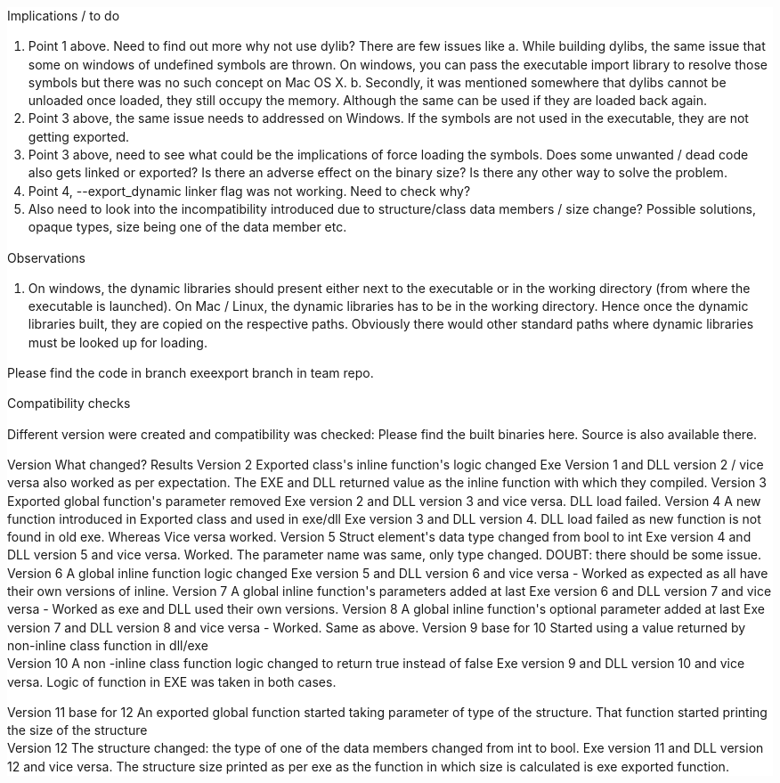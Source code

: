  
Implications / to do
1.	Point 1 above. Need to find out more why not use dylib? There are few issues like
a.	While building dylibs, the same issue that some on windows of undefined symbols are thrown. On windows, you can pass the executable import library to resolve those symbols but there was no such concept on Mac OS X.
b.	Secondly, it was mentioned somewhere that dylibs cannot be unloaded once loaded, they still occupy the memory. Although the same can be used if they are loaded back again.
2.	Point 3 above, the same issue needs to addressed on Windows. If the symbols are not used in the executable, they are not getting exported. 
3.	Point 3 above, need to see what could be the implications of force loading the symbols. Does some unwanted / dead code also gets linked or exported? Is there an adverse effect on the binary size? Is there any other way to solve the problem.
4.	Point 4, --export_dynamic linker flag was not working. Need to check why?
5.	Also need to look into the incompatibility introduced due to structure/class data members / size change? Possible solutions, opaque types, size being one of the data member etc.
 
Observations
1.	On windows, the dynamic libraries should present either next to the executable or in the working directory (from where the executable is launched). On Mac / Linux, the dynamic libraries has to be in the working directory. Hence once the dynamic libraries built, they are copied on the respective paths. Obviously there would other standard paths where dynamic libraries must be looked up for loading. 
 
Please find the code in branch exeexport branch in team repo.
 
Compatibility checks 
 
Different version were created and compatibility was checked:
Please find the built binaries here. Source is also available there.
 
Version	What changed?	Results
Version 2	Exported class's inline function's logic changed 	Exe Version 1 and DLL version 2 / vice versa also worked as per expectation. The EXE and DLL returned value as the inline function with which they compiled.
Version 3	Exported global function's parameter removed	Exe version 2 and DLL version 3 and vice versa. DLL load failed.
Version 4	A new function introduced in Exported class and used in exe/dll	Exe version 3 and DLL version 4. DLL load failed as new function is not found in old exe.
Whereas Vice versa worked.
Version 5	Struct element's data type changed from bool to int	Exe version 4 and DLL version 5 and vice versa. Worked. The parameter name was same, only type changed. DOUBT: there should be some issue.
Version 6	A global inline function logic changed	Exe version 5 and DLL version 6 and vice versa - Worked as expected as all have their own versions of inline.
Version 7	A global inline function's parameters added at last	Exe version 6 and DLL version 7 and vice versa - Worked as exe and DLL used their own versions.
Version 8	A global inline function's optional parameter added at last	Exe version 7 and DLL version 8 and vice versa - Worked. Same as above.
Version 9 base for 10	Started using a value returned by non-inline class function in dll/exe	 
Version 10 	A non -inline class function logic changed to return true instead of false	Exe version 9 and DLL version 10 and vice versa. Logic of function in EXE was taken in both cases.
 
Version 11 base for 12	An exported global function started taking parameter of type of the structure.
That function started printing the size of the structure	 
Version 12	The structure changed: the type of one of the data members changed from int to bool.	Exe version 11 and DLL version 12 and vice versa. The structure size printed as per exe as the function in which size is calculated is exe exported function.
 